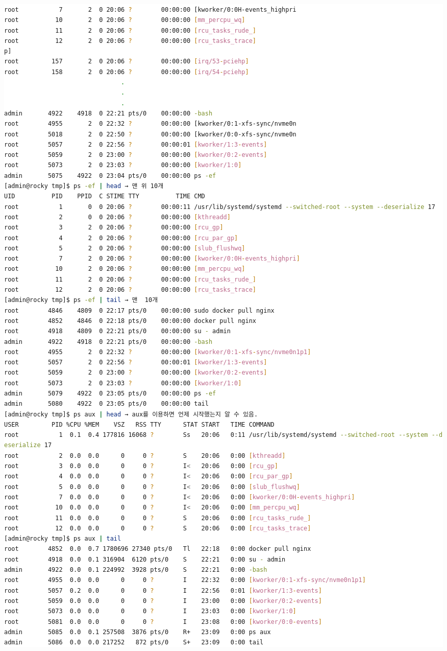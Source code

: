 ```bash
root           7       2  0 20:06 ?        00:00:00 [kworker/0:0H-events_highpri
root          10       2  0 20:06 ?        00:00:00 [mm_percpu_wq]
root          11       2  0 20:06 ?        00:00:00 [rcu_tasks_rude_]
root          12       2  0 20:06 ?        00:00:00 [rcu_tasks_trace]
p]
root         157       2  0 20:06 ?        00:00:00 [irq/53-pciehp]
root         158       2  0 20:06 ?        00:00:00 [irq/54-pciehp]
                                .
                                .
                                .
admin       4922    4918  0 22:21 pts/0    00:00:00 -bash
root        4955       2  0 22:32 ?        00:00:00 [kworker/0:1-xfs-sync/nvme0n
root        5018       2  0 22:50 ?        00:00:00 [kworker/0:0-xfs-sync/nvme0n
root        5057       2  0 22:56 ?        00:00:01 [kworker/1:3-events]
root        5059       2  0 23:00 ?        00:00:00 [kworker/0:2-events]
root        5073       2  0 23:03 ?        00:00:00 [kworker/1:0]
admin       5075    4922  0 23:04 pts/0    00:00:00 ps -ef
[admin@rocky tmp]$ ps -ef | head → 맨 위 10개
UID          PID    PPID  C STIME TTY          TIME CMD
root           1       0  0 20:06 ?        00:00:11 /usr/lib/systemd/systemd --switched-root --system --deserialize 17
root           2       0  0 20:06 ?        00:00:00 [kthreadd]
root           3       2  0 20:06 ?        00:00:00 [rcu_gp]
root           4       2  0 20:06 ?        00:00:00 [rcu_par_gp]
root           5       2  0 20:06 ?        00:00:00 [slub_flushwq]
root           7       2  0 20:06 ?        00:00:00 [kworker/0:0H-events_highpri]
root          10       2  0 20:06 ?        00:00:00 [mm_percpu_wq]
root          11       2  0 20:06 ?        00:00:00 [rcu_tasks_rude_]
root          12       2  0 20:06 ?        00:00:00 [rcu_tasks_trace]
[admin@rocky tmp]$ ps -ef | tail → 맨  10개
root        4846    4809  0 22:17 pts/0    00:00:00 sudo docker pull nginx
root        4852    4846  0 22:18 pts/0    00:00:00 docker pull nginx
root        4918    4809  0 22:21 pts/0    00:00:00 su - admin
admin       4922    4918  0 22:21 pts/0    00:00:00 -bash
root        4955       2  0 22:32 ?        00:00:00 [kworker/0:1-xfs-sync/nvme0n1p1]
root        5057       2  0 22:56 ?        00:00:01 [kworker/1:3-events]
root        5059       2  0 23:00 ?        00:00:00 [kworker/0:2-events]
root        5073       2  0 23:03 ?        00:00:00 [kworker/1:0]
admin       5079    4922  0 23:05 pts/0    00:00:00 ps -ef
admin       5080    4922  0 23:05 pts/0    00:00:00 tail
[admin@rocky tmp]$ ps aux | head → aux를 이용하면 언제 시작했는지 알 수 있음.
USER         PID %CPU %MEM    VSZ   RSS TTY      STAT START   TIME COMMAND
root           1  0.1  0.4 177816 16068 ?        Ss   20:06   0:11 /usr/lib/systemd/systemd --switched-root --system --deserialize 17
root           2  0.0  0.0      0     0 ?        S    20:06   0:00 [kthreadd]
root           3  0.0  0.0      0     0 ?        I<   20:06   0:00 [rcu_gp]
root           4  0.0  0.0      0     0 ?        I<   20:06   0:00 [rcu_par_gp]
root           5  0.0  0.0      0     0 ?        I<   20:06   0:00 [slub_flushwq]
root           7  0.0  0.0      0     0 ?        I<   20:06   0:00 [kworker/0:0H-events_highpri]
root          10  0.0  0.0      0     0 ?        I<   20:06   0:00 [mm_percpu_wq]
root          11  0.0  0.0      0     0 ?        S    20:06   0:00 [rcu_tasks_rude_]
root          12  0.0  0.0      0     0 ?        S    20:06   0:00 [rcu_tasks_trace]
[admin@rocky tmp]$ ps aux | tail
root        4852  0.0  0.7 1780696 27340 pts/0   Tl   22:18   0:00 docker pull nginx
root        4918  0.0  0.1 316904  6120 pts/0    S    22:21   0:00 su - admin
admin       4922  0.0  0.1 224992  3928 pts/0    S    22:21   0:00 -bash
root        4955  0.0  0.0      0     0 ?        I    22:32   0:00 [kworker/0:1-xfs-sync/nvme0n1p1]
root        5057  0.2  0.0      0     0 ?        I    22:56   0:01 [kworker/1:3-events]
root        5059  0.0  0.0      0     0 ?        I    23:00   0:00 [kworker/0:2-events]
root        5073  0.0  0.0      0     0 ?        I    23:03   0:00 [kworker/1:0]
root        5081  0.0  0.0      0     0 ?        I    23:08   0:00 [kworker/0:0-events]
admin       5085  0.0  0.1 257508  3876 pts/0    R+   23:09   0:00 ps aux
admin       5086  0.0  0.0 217252   872 pts/0    S+   23:09   0:00 tail
```